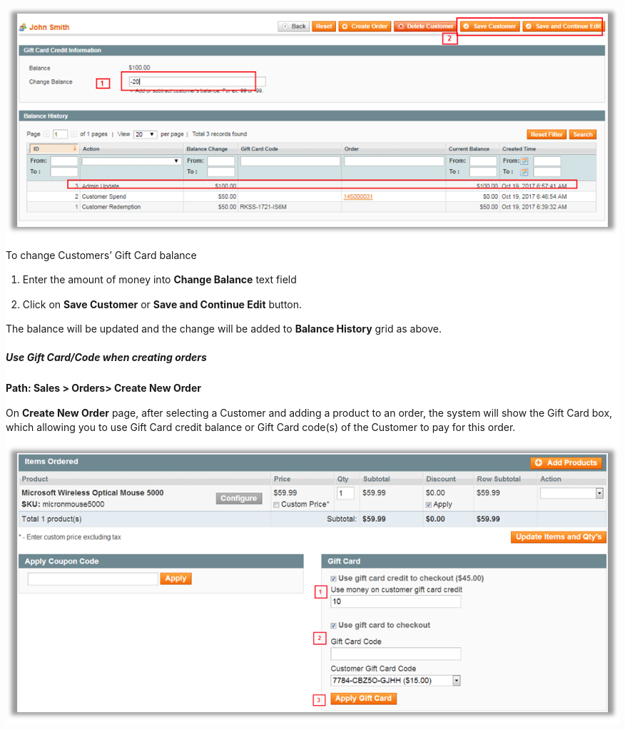 ![ manage gift card credit balance](./Image_EcommerceManagementM1/image248.png)

To change Customers’ Gift Card balance
1.	Enter the amount of money into **Change Balance** text field 

2.	Click on **Save Customer** or **Save and Continue Edit** button.

 The balance will be updated and the change will be added to **Balance History** grid as above.


##### Use Gift Card/Code when creating orders

**Path: Sales > Orders> Create New Order**

On **Create New Order** page, after selecting a Customer and adding a product to an order, the system will show the Gift Card box, which allowing you to use Gift Card credit balance or Gift Card code(s) of the Customer to pay for this order. 

![ use Gift Card/code when creating orders](./Image_EcommerceManagementM1/image249.png)
